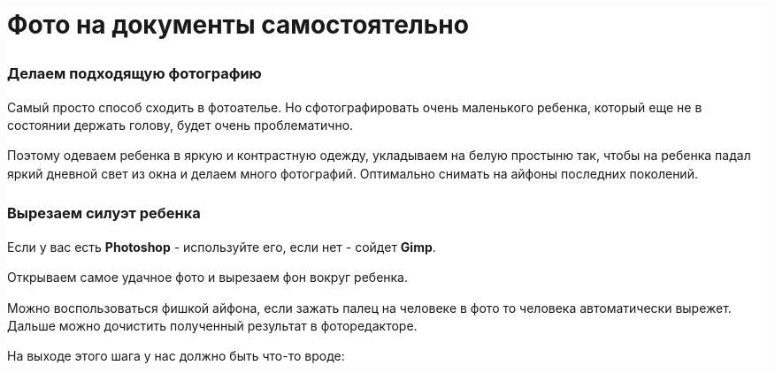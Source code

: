 # Фото на документы самостоятельно

### Делаем подходящую фотографию

Самый просто способ сходить в фотоателье. Но сфотографировать очень маленького ребенка, который еще не в состоянии держать голову, будет очень проблематично.

Поэтому одеваем ребенка в яркую и контрастную одежду, укладываем на белую простыню так, чтобы на ребенка падал яркий дневной свет из окна и делаем много фотографий. Оптимально снимать на айфоны последних поколений.

### Вырезаем силуэт ребенка

Если у вас есть **Photoshop** - используйте его, если нет - сойдет **Gimp**.

Открываем самое удачное фото и вырезаем фон вокруг ребенка.

Можно воспользоваться фишкой айфона, если зажать палец на человеке в фото то человека автоматически вырежет. Дальше можно дочистить полученный результат в фоторедакторе.

На выходе этого шага у нас должно быть что-то вроде:
